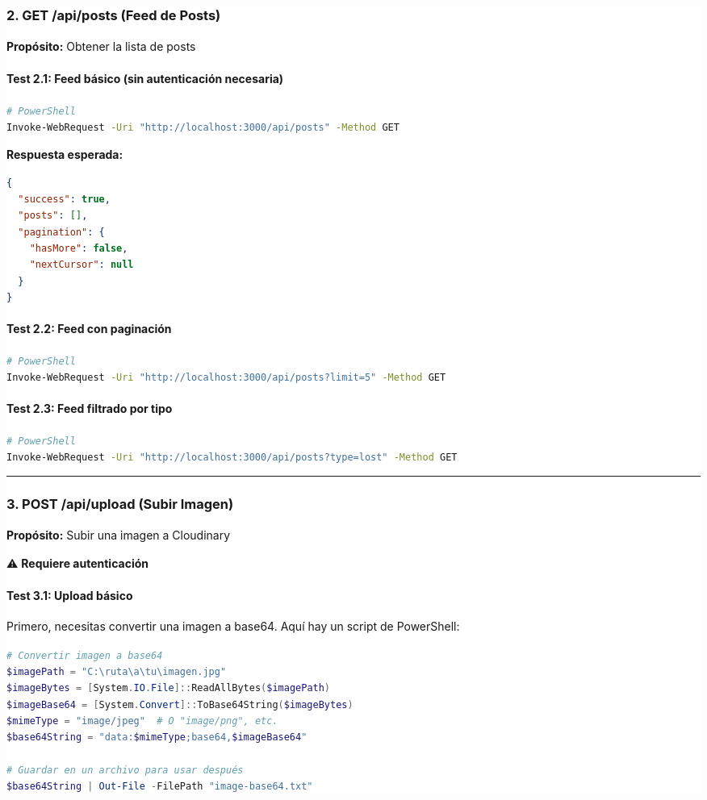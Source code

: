 
### 2. GET /api/posts (Feed de Posts)

**Propósito:** Obtener la lista de posts

#### Test 2.1: Feed básico (sin autenticación necesaria)

```bash
# PowerShell
Invoke-WebRequest -Uri "http://localhost:3000/api/posts" -Method GET
```

**Respuesta esperada:**
```json
{
  "success": true,
  "posts": [],
  "pagination": {
    "hasMore": false,
    "nextCursor": null
  }
}
```

#### Test 2.2: Feed con paginación

```bash
# PowerShell
Invoke-WebRequest -Uri "http://localhost:3000/api/posts?limit=5" -Method GET
```

#### Test 2.3: Feed filtrado por tipo

```bash
# PowerShell
Invoke-WebRequest -Uri "http://localhost:3000/api/posts?type=lost" -Method GET
```

---

### 3. POST /api/upload (Subir Imagen)

**Propósito:** Subir una imagen a Cloudinary

⚠️ **Requiere autenticación**

#### Test 3.1: Upload básico

Primero, necesitas convertir una imagen a base64. Aquí hay un script de PowerShell:

```powershell
# Convertir imagen a base64
$imagePath = "C:\ruta\a\tu\imagen.jpg"
$imageBytes = [System.IO.File]::ReadAllBytes($imagePath)
$imageBase64 = [System.Convert]::ToBase64String($imageBytes)
$mimeType = "image/jpeg"  # O "image/png", etc.
$base64String = "data:$mimeType;base64,$imageBase64"

# Guardar en un archivo para usar después
$base64String | Out-File -FilePath "image-base64.txt"
```
